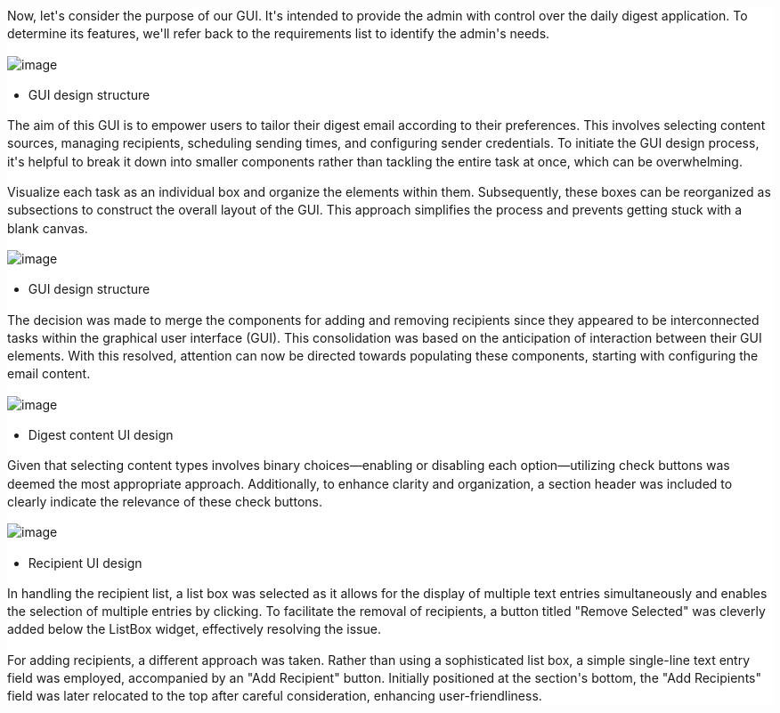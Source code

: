 Now, let's consider the purpose of our GUI. It's intended to provide the admin with control over the daily digest application. To determine its features, we'll refer back to the requirements list to identify the admin's needs.

![image](https://github.com/MihlaliKota/Intro-To-Python/assets/133135575/723737ea-a74a-469e-8737-fcafcac4addb)
- GUI design structure

The aim of this GUI is to empower users to tailor their digest email according to their preferences. This involves selecting content sources, managing recipients, scheduling sending times, and configuring sender credentials. To initiate the GUI design process, it's helpful to break it down into smaller components rather than tackling the entire task at once, which can be overwhelming. 

Visualize each task as an individual box and organize the elements within them. Subsequently, these boxes can be reorganized as subsections to construct the overall layout of the GUI. This approach simplifies the process and prevents getting stuck with a blank canvas.

![image](https://github.com/MihlaliKota/Intro-To-Python/assets/133135575/fd54f392-052e-4e5b-bbdd-68ee1723de40)
- GUI design structure

The decision was made to merge the components for adding and removing recipients since they appeared to be interconnected tasks within the graphical user interface (GUI). This consolidation was based on the anticipation of interaction between their GUI elements. With this resolved, attention can now be directed towards populating these components, starting with configuring the email content.

![image](https://github.com/MihlaliKota/Intro-To-Python/assets/133135575/50169c0e-54e1-4c22-85e2-cf1ef9f2fec4)
- Digest content UI design

Given that selecting content types involves binary choices—enabling or disabling each option—utilizing check buttons was deemed the most appropriate approach. Additionally, to enhance clarity and organization, a section header was included to clearly indicate the relevance of these check buttons.

![image](https://github.com/MihlaliKota/Intro-To-Python/assets/133135575/ba6e68c8-7b94-48d8-9509-73617de3a7c3)
- Recipient UI design

In handling the recipient list, a list box was selected as it allows for the display of multiple text entries simultaneously and enables the selection of multiple entries by clicking. To facilitate the removal of recipients, a button titled "Remove Selected" was cleverly added below the ListBox widget, effectively resolving the issue.

For adding recipients, a different approach was taken. Rather than using a sophisticated list box, a simple single-line text entry field was employed, accompanied by an "Add Recipient" button. Initially positioned at the section's bottom, the "Add Recipients" field was later relocated to the top after careful consideration, enhancing user-friendliness.

